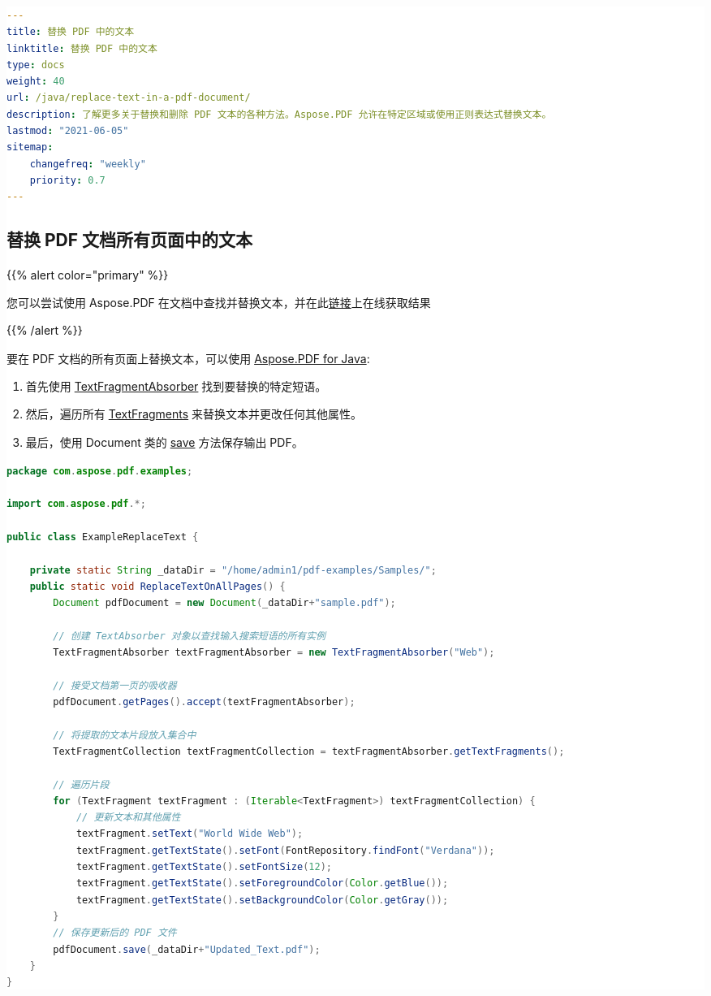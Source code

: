 ```yaml
---
title: 替换 PDF 中的文本 
linktitle: 替换 PDF 中的文本
type: docs
weight: 40
url: /java/replace-text-in-a-pdf-document/
description: 了解更多关于替换和删除 PDF 文本的各种方法。Aspose.PDF 允许在特定区域或使用正则表达式替换文本。
lastmod: "2021-06-05"
sitemap:
    changefreq: "weekly"
    priority: 0.7
---
```


## 替换 PDF 文档所有页面中的文本

{{% alert color="primary" %}}

您可以尝试使用 Aspose.PDF 在文档中查找并替换文本，并在此[链接](https://products.aspose.app/pdf/redaction)上在线获取结果

{{% /alert %}}

要在 PDF 文档的所有页面上替换文本，可以使用 [Aspose.PDF for Java](https://products.aspose.com/pdf/java):

1. 首先使用 [TextFragmentAbsorber](https://reference.aspose.com/pdf/java/com.aspose.pdf/TextFragmentAbsorber) 找到要替换的特定短语。

1. 然后，遍历所有 [TextFragments](https://reference.aspose.com/pdf/java/com.aspose.pdf/TextFragmentAbsorber#getTextFragments--) 来替换文本并更改任何其他属性。
1. 最后，使用 Document 类的 [save](https://reference.aspose.com/pdf/java/com.aspose.pdf/Document#save--) 方法保存输出 PDF。

```java
package com.aspose.pdf.examples;

import com.aspose.pdf.*;

public class ExampleReplaceText {
    
    private static String _dataDir = "/home/admin1/pdf-examples/Samples/";
    public static void ReplaceTextOnAllPages() {
        Document pdfDocument = new Document(_dataDir+"sample.pdf");

        // 创建 TextAbsorber 对象以查找输入搜索短语的所有实例
        TextFragmentAbsorber textFragmentAbsorber = new TextFragmentAbsorber("Web");
        
        // 接受文档第一页的吸收器
        pdfDocument.getPages().accept(textFragmentAbsorber);
        
        // 将提取的文本片段放入集合中
        TextFragmentCollection textFragmentCollection = textFragmentAbsorber.getTextFragments();
        
        // 遍历片段
        for (TextFragment textFragment : (Iterable<TextFragment>) textFragmentCollection) {
            // 更新文本和其他属性
            textFragment.setText("World Wide Web");
            textFragment.getTextState().setFont(FontRepository.findFont("Verdana"));
            textFragment.getTextState().setFontSize(12);
            textFragment.getTextState().setForegroundColor(Color.getBlue());
            textFragment.getTextState().setBackgroundColor(Color.getGray());
        }
        // 保存更新后的 PDF 文件
        pdfDocument.save(_dataDir+"Updated_Text.pdf");
    }
}
```